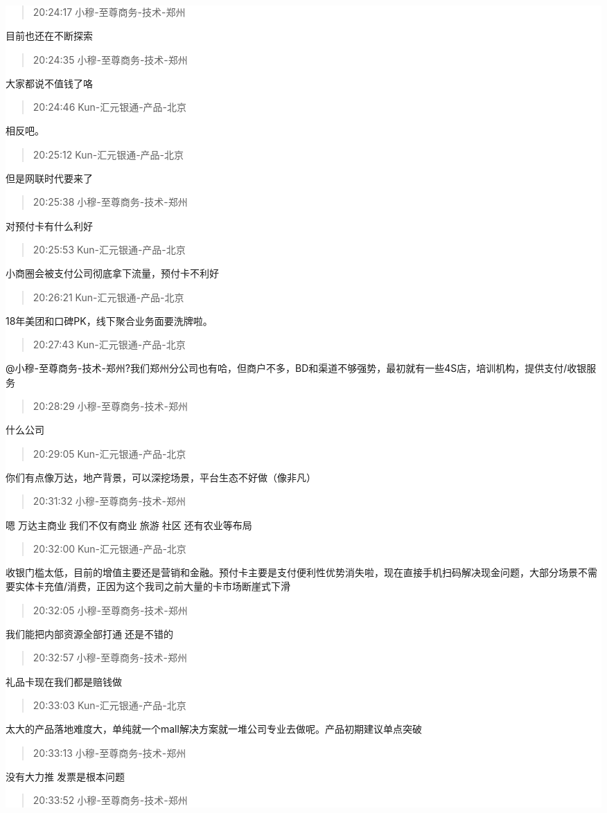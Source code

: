 > 20:24:17  小穆-至尊商务-技术-郑州  
   
目前也还在不断探索   
   
> 20:24:35  小穆-至尊商务-技术-郑州  
   
大家都说不值钱了咯  
   
> 20:24:46  Kun-汇元银通-产品-北京  
   
相反吧。  
   
> 20:25:12  Kun-汇元银通-产品-北京  
   
但是网联时代要来了  
   
> 20:25:38  小穆-至尊商务-技术-郑州  
   
对预付卡有什么利好  
   
> 20:25:53  Kun-汇元银通-产品-北京  
   
小商圈会被支付公司彻底拿下流量，预付卡不利好  
   
> 20:26:21  Kun-汇元银通-产品-北京  
   
18年美团和口碑PK，线下聚合业务面要洗牌啦。  
   
> 20:27:43  Kun-汇元银通-产品-北京  
   
@小穆-至尊商务-技术-郑州?我们郑州分公司也有哈，但商户不多，BD和渠道不够强势，最初就有一些4S店，培训机构，提供支付/收银服务  
   
> 20:28:29  小穆-至尊商务-技术-郑州  
   
什么公司  
   
> 20:29:05  Kun-汇元银通-产品-北京  
   
你们有点像万达，地产背景，可以深挖场景，平台生态不好做（像非凡）  
   
> 20:31:32  小穆-至尊商务-技术-郑州  
   
嗯 万达主商业 我们不仅有商业 旅游 社区 还有农业等布局  
   
> 20:32:00  Kun-汇元银通-产品-北京  
   
收银门槛太低，目前的增值主要还是营销和金融。预付卡主要是支付便利性优势消失啦，现在直接手机扫码解决现金问题，大部分场景不需要实体卡充值/消费，正因为这个我司之前大量的卡市场断崖式下滑  
   
> 20:32:05  小穆-至尊商务-技术-郑州  
   
我们能把内部资源全部打通 还是不错的  
   
> 20:32:57  小穆-至尊商务-技术-郑州  
   
礼品卡现在我们都是赔钱做  
   
> 20:33:03  Kun-汇元银通-产品-北京  
   
太大的产品落地难度大，单纯就一个mall解决方案就一堆公司专业去做呢。产品初期建议单点突破  
   
> 20:33:13  小穆-至尊商务-技术-郑州  
   
没有大力推 发票是根本问题  
   
> 20:33:52  小穆-至尊商务-技术-郑州  
   